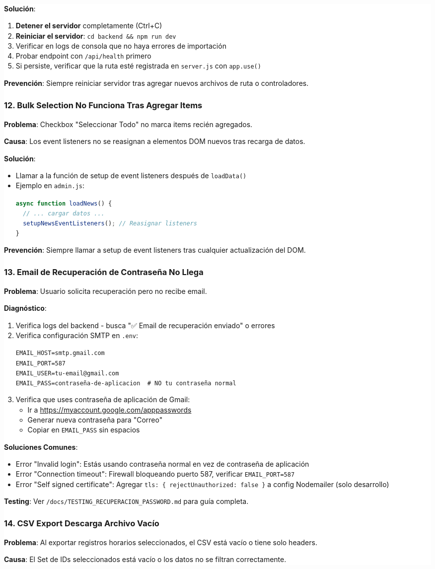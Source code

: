 **Solución**:
1. **Detener el servidor** completamente (Ctrl+C)
2. **Reiniciar el servidor**: `cd backend && npm run dev`
3. Verificar en logs de consola que no haya errores de importación
4. Probar endpoint con `/api/health` primero
5. Si persiste, verificar que la ruta esté registrada en `server.js` con `app.use()`

**Prevención**: Siempre reiniciar servidor tras agregar nuevos archivos de ruta o controladores.

### 12. Bulk Selection No Funciona Tras Agregar Items
**Problema**: Checkbox "Seleccionar Todo" no marca items recién agregados.

**Causa**: Los event listeners no se reasignan a elementos DOM nuevos tras recarga de datos.

**Solución**:
- Llamar a la función de setup de event listeners después de `loadData()`
- Ejemplo en `admin.js`:
  ```javascript
  async function loadNews() {
    // ... cargar datos ...
    setupNewsEventListeners(); // Reasignar listeners
  }
  ```

**Prevención**: Siempre llamar a setup de event listeners tras cualquier actualización del DOM.

### 13. Email de Recuperación de Contraseña No Llega
**Problema**: Usuario solicita recuperación pero no recibe email.

**Diagnóstico**:
1. Verifica logs del backend - busca "✅ Email de recuperación enviado" o errores
2. Verifica configuración SMTP en `.env`:
   ```env
   EMAIL_HOST=smtp.gmail.com
   EMAIL_PORT=587
   EMAIL_USER=tu-email@gmail.com
   EMAIL_PASS=contraseña-de-aplicacion  # NO tu contraseña normal
   ```
3. Verifica que uses contraseña de aplicación de Gmail:
   - Ir a https://myaccount.google.com/apppasswords
   - Generar nueva contraseña para "Correo"
   - Copiar en `EMAIL_PASS` sin espacios

**Soluciones Comunes**:
- Error "Invalid login": Estás usando contraseña normal en vez de contraseña de aplicación
- Error "Connection timeout": Firewall bloqueando puerto 587, verificar `EMAIL_PORT=587`
- Error "Self signed certificate": Agregar `tls: { rejectUnauthorized: false }` a config Nodemailer (solo desarrollo)

**Testing**: Ver `/docs/TESTING_RECUPERACION_PASSWORD.md` para guía completa.

### 14. CSV Export Descarga Archivo Vacío
**Problema**: Al exportar registros horarios seleccionados, el CSV está vacío o tiene solo headers.

**Causa**: El Set de IDs seleccionados está vacío o los datos no se filtran correctamente.
